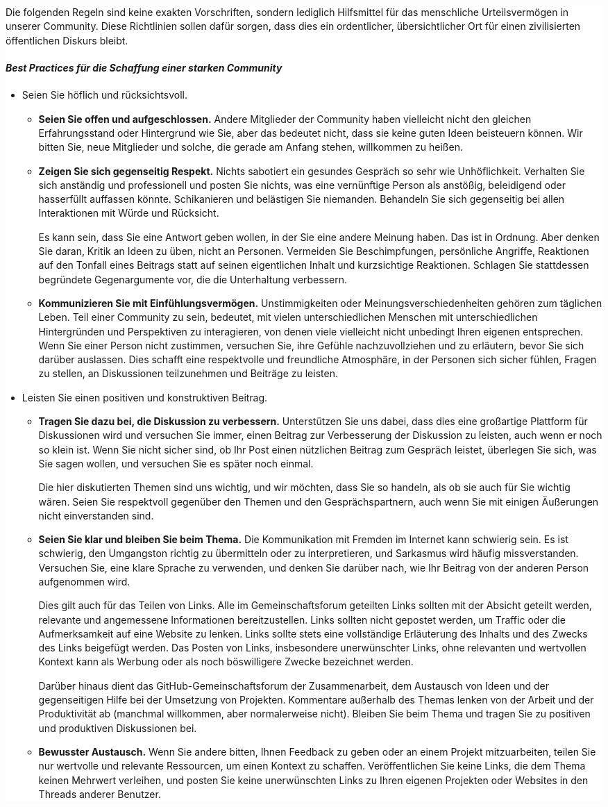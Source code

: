 Die folgenden Regeln sind keine exakten Vorschriften, sondern lediglich Hilfsmittel für das menschliche Urteilsvermögen in unserer Community. Diese Richtlinien sollen dafür sorgen, dass dies ein ordentlicher, übersichtlicher Ort für einen zivilisierten öffentlichen Diskurs bleibt.

#### *Best Practices für die Schaffung einer starken Community*

- Seien Sie höflich und rücksichtsvoll.
  - **Seien Sie offen und aufgeschlossen.** Andere Mitglieder der Community haben vielleicht nicht den gleichen Erfahrungsstand oder Hintergrund wie Sie, aber das bedeutet nicht, dass sie keine guten Ideen beisteuern können. Wir bitten Sie, neue Mitglieder und solche, die gerade am Anfang stehen, willkommen zu heißen.
  - **Zeigen Sie sich gegenseitig Respekt.** Nichts sabotiert ein gesundes Gespräch so sehr wie Unhöflichkeit. Verhalten Sie sich anständig und professionell und posten Sie nichts, was eine vernünftige Person als anstößig, beleidigend oder hasserfüllt auffassen könnte. Schikanieren und belästigen Sie niemanden. Behandeln Sie sich gegenseitig bei allen Interaktionen mit Würde und Rücksicht.

    Es kann sein, dass Sie eine Antwort geben wollen, in der Sie eine andere Meinung haben. Das ist in Ordnung. Aber denken Sie daran, Kritik an Ideen zu üben, nicht an Personen. Vermeiden Sie Beschimpfungen, persönliche Angriffe, Reaktionen auf den Tonfall eines Beitrags statt auf seinen eigentlichen Inhalt und kurzsichtige Reaktionen. Schlagen Sie stattdessen begründete Gegenargumente vor, die die Unterhaltung verbessern.
  - **Kommunizieren Sie mit Einfühlungsvermögen.** Unstimmigkeiten oder Meinungsverschiedenheiten gehören zum täglichen Leben. Teil einer Community zu sein, bedeutet, mit vielen unterschiedlichen Menschen mit unterschiedlichen Hintergründen und Perspektiven zu interagieren, von denen viele vielleicht nicht unbedingt Ihren eigenen entsprechen. Wenn Sie einer Person nicht zustimmen, versuchen Sie, ihre Gefühle nachzuvollziehen und zu erläutern, bevor Sie sich darüber auslassen. Dies schafft eine respektvolle und freundliche Atmosphäre, in der Personen sich sicher fühlen, Fragen zu stellen, an Diskussionen teilzunehmen und Beiträge zu leisten.
- Leisten Sie einen positiven und konstruktiven Beitrag.
  - **Tragen Sie dazu bei, die Diskussion zu verbessern.** Unterstützen Sie uns dabei, dass dies eine großartige Plattform für Diskussionen wird und versuchen Sie immer, einen Beitrag zur Verbesserung der Diskussion zu leisten, auch wenn er noch so klein ist. Wenn Sie nicht sicher sind, ob Ihr Post einen nützlichen Beitrag zum Gespräch leistet, überlegen Sie sich, was Sie sagen wollen, und versuchen Sie es später noch einmal.

    Die hier diskutierten Themen sind uns wichtig, und wir möchten, dass Sie so handeln, als ob sie auch für Sie wichtig wären. Seien Sie respektvoll gegenüber den Themen und den Gesprächspartnern, auch wenn Sie mit einigen Äußerungen nicht einverstanden sind.
  - **Seien Sie klar und bleiben Sie beim Thema.** Die Kommunikation mit Fremden im Internet kann schwierig sein. Es ist schwierig, den Umgangston richtig zu übermitteln oder zu interpretieren, und Sarkasmus wird häufig missverstanden. Versuchen Sie, eine klare Sprache zu verwenden, und denken Sie darüber nach, wie Ihr Beitrag von der anderen Person aufgenommen wird.

    Dies gilt auch für das Teilen von Links. Alle im Gemeinschaftsforum geteilten Links sollten mit der Absicht geteilt werden, relevante und angemessene Informationen bereitzustellen. Links sollten nicht gepostet werden, um Traffic oder die Aufmerksamkeit auf eine Website zu lenken. Links sollte stets eine vollständige Erläuterung des Inhalts und des Zwecks des Links beigefügt werden. Das Posten von Links, insbesondere unerwünschter Links, ohne relevanten und wertvollen Kontext kann als Werbung oder als noch böswilligere Zwecke bezeichnet werden.

    Darüber hinaus dient das GitHub-Gemeinschaftsforum der Zusammenarbeit, dem Austausch von Ideen und der gegenseitigen Hilfe bei der Umsetzung von Projekten. Kommentare außerhalb des Themas lenken von der Arbeit und der Produktivität ab (manchmal willkommen, aber normalerweise nicht). Bleiben Sie beim Thema und tragen Sie zu positiven und produktiven Diskussionen bei.
  - **Bewusster Austausch.** Wenn Sie andere bitten, Ihnen Feedback zu geben oder an einem Projekt mitzuarbeiten, teilen Sie nur wertvolle und relevante Ressourcen, um einen Kontext zu schaffen. Veröffentlichen Sie keine Links, die dem Thema keinen Mehrwert verleihen, und posten Sie keine unerwünschten Links zu Ihren eigenen Projekten oder Websites in den Threads anderer Benutzer.
